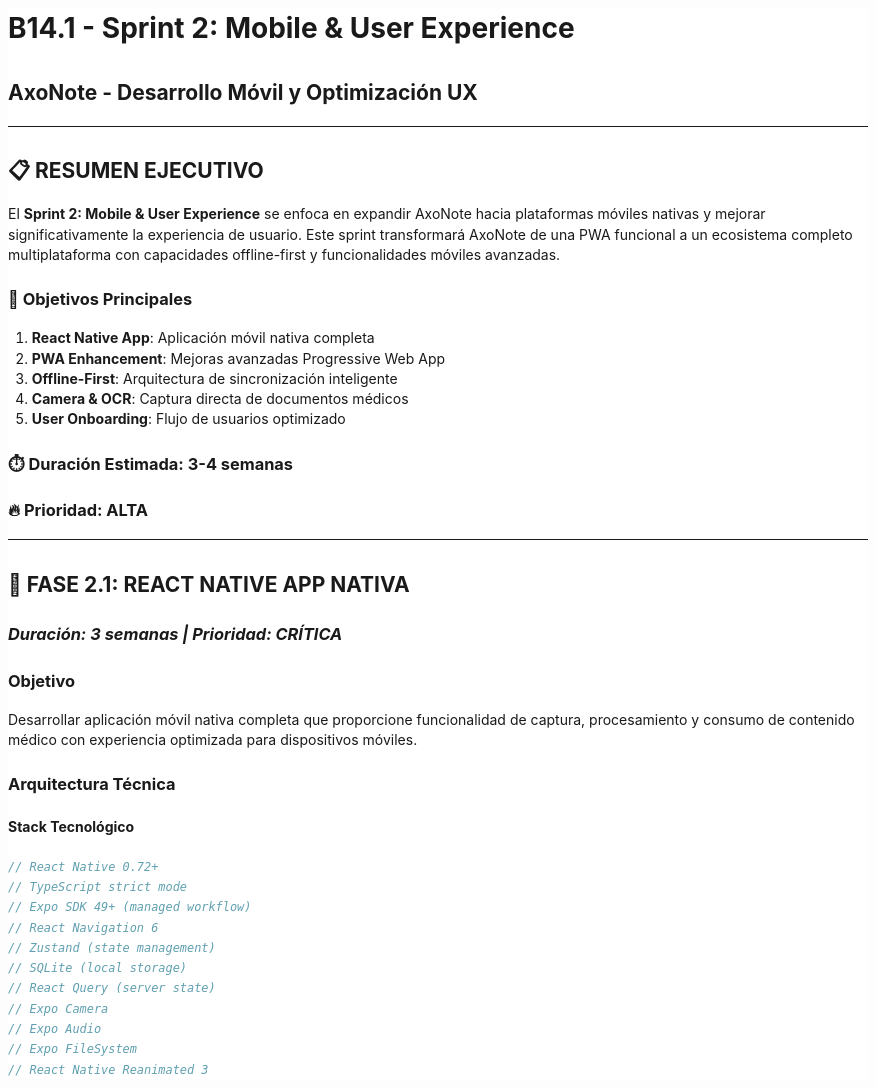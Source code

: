 # B14.1 - Sprint 2: Mobile & User Experience
## AxoNote - Desarrollo Móvil y Optimización UX

---

## 📋 RESUMEN EJECUTIVO

El **Sprint 2: Mobile & User Experience** se enfoca en expandir AxoNote hacia plataformas móviles nativas y mejorar significativamente la experiencia de usuario. Este sprint transformará AxoNote de una PWA funcional a un ecosistema completo multiplataforma con capacidades offline-first y funcionalidades móviles avanzadas.

### 🎯 **Objetivos Principales**
1. **React Native App**: Aplicación móvil nativa completa
2. **PWA Enhancement**: Mejoras avanzadas Progressive Web App
3. **Offline-First**: Arquitectura de sincronización inteligente
4. **Camera & OCR**: Captura directa de documentos médicos
5. **User Onboarding**: Flujo de usuarios optimizado

### ⏱️ **Duración Estimada**: 3-4 semanas
### 🔥 **Prioridad**: ALTA

---

## 🚀 **FASE 2.1: REACT NATIVE APP NATIVA**
### *Duración: 3 semanas | Prioridad: CRÍTICA*

### **Objetivo**
Desarrollar aplicación móvil nativa completa que proporcione funcionalidad de captura, procesamiento y consumo de contenido médico con experiencia optimizada para dispositivos móviles.

### **Arquitectura Técnica**

#### **Stack Tecnológico**
```typescript
// React Native 0.72+
// TypeScript strict mode
// Expo SDK 49+ (managed workflow)
// React Navigation 6
// Zustand (state management)
// SQLite (local storage)
// React Query (server state)
// Expo Camera
// Expo Audio
// Expo FileSystem
// React Native Reanimated 3
```
